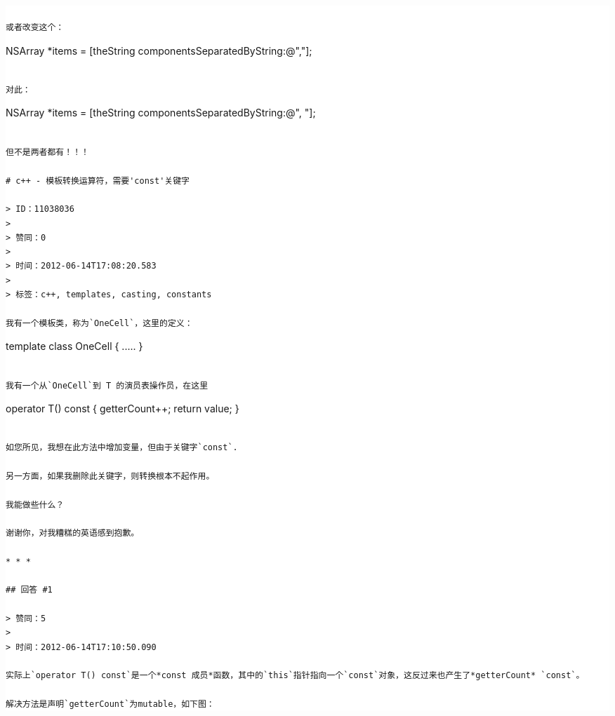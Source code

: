 ```

或者改变这个：

```
NSArray *items = [theString componentsSeparatedByString:@","]; 
```

对此：

```
NSArray *items = [theString componentsSeparatedByString:@", "]; 
```

但不是两者都有！！！

# c++ - 模板转换运算符，需要'const'关键字

> ID：11038036
> 
> 赞同：0
> 
> 时间：2012-06-14T17:08:20.583
> 
> 标签：c++, templates, casting, constants

我有一个模板类，称为`OneCell`，这里的定义：

```
template <class T>
class OneCell
{
.....
} 
```

我有一个从`OneCell`到 T 的演员表操作员，在这里

```
operator T() const
{
    getterCount++;
    return value;
} 
```

如您所见，我想在此方法中增加变量，但由于关键字`const`.

另一方面，如果我删除此关键字，则转换根本不起作用。

我能做些什么？

谢谢你，对我糟糕的英语感到抱歉。

* * *

## 回答 #1

> 赞同：5
> 
> 时间：2012-06-14T17:10:50.090

实际上`operator T() const`是一个*const 成员*函数，其中的`this`指针指向一个`const`对象，这反过来也产生了*getterCount* `const`。

解决方法是声明`getterCount`为mutable，如下图：
```